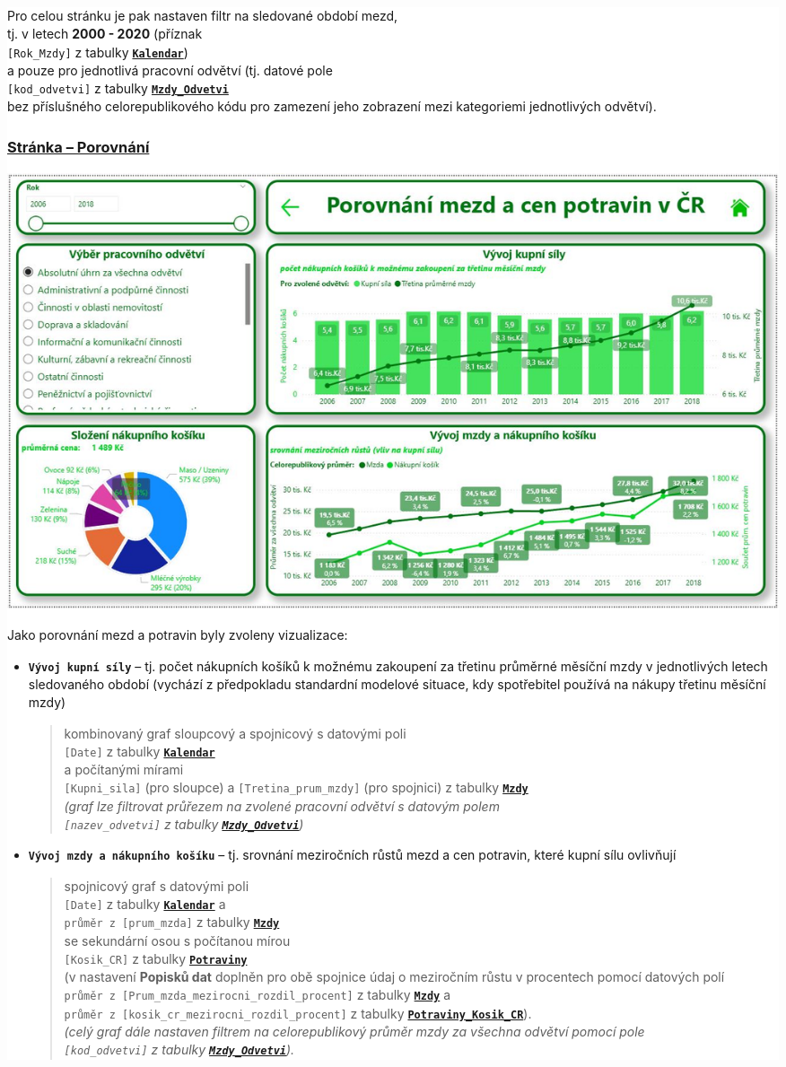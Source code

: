 Pro celou stránku je pak nastaven filtr na sledované období mezd,  
tj. v letech **2000 - 2020** (příznak  
`[Rok_Mzdy]` z tabulky [**`Kalendar`**](#tabulka-kalendar))  
a pouze pro jednotlivá pracovní odvětví (tj. datové pole  
`[kod_odvetvi]` z tabulky [**`Mzdy_Odvetvi`**](#tabulka-mzdy_odvetvi)  
bez příslušného celorepublikového kódu pro zamezení jeho zobrazení mezi kategoriemi jednotlivých odvětví).

### <ins>Stránka – Porovnání</ins>
![Porovnani](Screens/Screen_Porovnani.jpg)  

Jako porovnání mezd a potravin byly zvoleny vizualizace:

- **`Vývoj kupní síly`** – tj. počet nákupních košíků k možnému zakoupení za třetinu průměrné měsíční mzdy v jednotlivých letech sledovaného období (vychází z předpokladu standardní modelové situace, kdy spotřebitel používá na nákupy třetinu měsíční mzdy)  
  > kombinovaný graf sloupcový a spojnicový s datovými poli  
  > `[Date]` z tabulky [**`Kalendar`**](#tabulka-kalendar)  
  > a počítanými mírami  
  > `[Kupni_sila]` (pro sloupce) a `[Tretina_prum_mzdy]` (pro spojnici) z tabulky [**`Mzdy`**](#tabulka-mzdy)  
  > *(graf lze filtrovat průřezem na zvolené pracovní odvětví s datovým polem  
  > `[nazev_odvetvi]` z tabulky [**`Mzdy_Odvetvi`**](#tabulka-mzdy_odvetvi))*  

- **`Vývoj mzdy a nákupního košíku`** – tj. srovnání meziročních růstů mezd a cen potravin, které kupní sílu ovlivňují  
  > spojnicový graf s datovými poli  
  > `[Date]` z tabulky [**`Kalendar`**](#tabulka-kalendar) a  
  > `průměr z [prum_mzda]` z tabulky [**`Mzdy`**](#tabulka-mzdy)  
  > se sekundární osou s počítanou mírou  
  > `[Kosik_CR]` z tabulky [**`Potraviny`**](#tabulka-potraviny)  
  > (v nastavení **Popisků dat** doplněn pro obě spojnice údaj o meziročním růstu v procentech pomocí datových polí  
  > `průměr z [Prum_mzda_mezirocni_rozdil_procent]` z tabulky [**`Mzdy`**](#tabulka-mzdy) a  
  > `průměr z [kosik_cr_mezirocni_rozdil_procent]` z tabulky [**`Potraviny_Kosik_CR`**](#tabulka-potraviny_kosik_cr)).  
  > *(celý graf dále nastaven filtrem na celorepublikový průměr mzdy za všechna odvětví pomocí pole  
  > `[kod_odvetvi]` z tabulky [**`Mzdy_Odvetvi`**](#tabulka-mzdy_odvetvi)).*  
